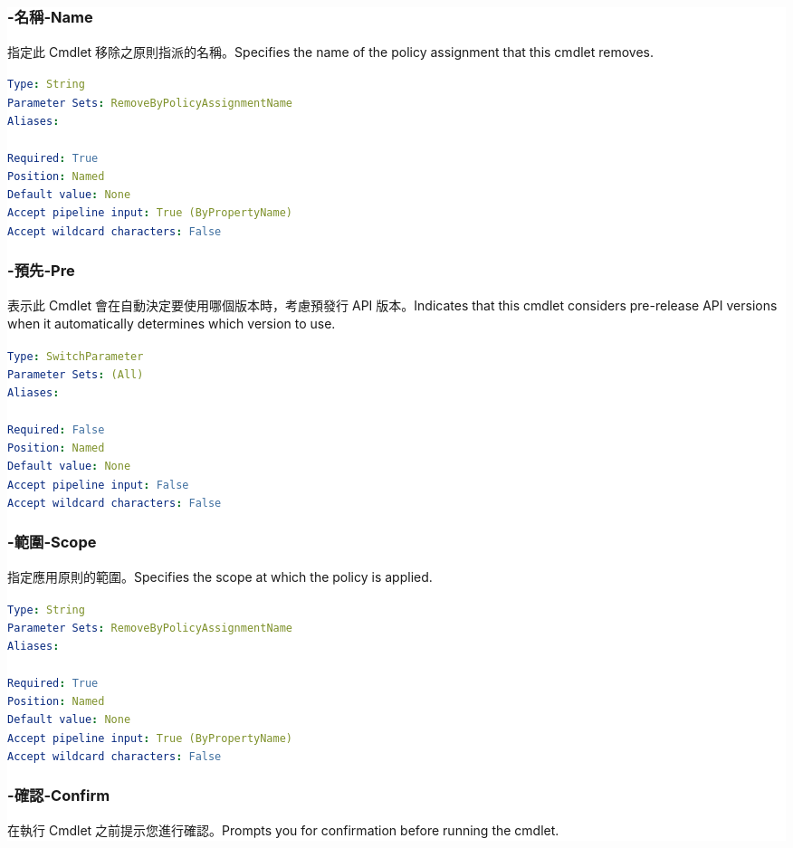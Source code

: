 ### <span data-ttu-id="f5df6-139">-名稱</span><span class="sxs-lookup"><span data-stu-id="f5df6-139">-Name</span></span>
<span data-ttu-id="f5df6-140">指定此 Cmdlet 移除之原則指派的名稱。</span><span class="sxs-lookup"><span data-stu-id="f5df6-140">Specifies the name of the policy assignment that this cmdlet removes.</span></span>

```yaml
Type: String
Parameter Sets: RemoveByPolicyAssignmentName
Aliases:

Required: True
Position: Named
Default value: None
Accept pipeline input: True (ByPropertyName)
Accept wildcard characters: False
```

### <span data-ttu-id="f5df6-141">-預先</span><span class="sxs-lookup"><span data-stu-id="f5df6-141">-Pre</span></span>
<span data-ttu-id="f5df6-142">表示此 Cmdlet 會在自動決定要使用哪個版本時，考慮預發行 API 版本。</span><span class="sxs-lookup"><span data-stu-id="f5df6-142">Indicates that this cmdlet considers pre-release API versions when it automatically determines which version to use.</span></span>

```yaml
Type: SwitchParameter
Parameter Sets: (All)
Aliases:

Required: False
Position: Named
Default value: None
Accept pipeline input: False
Accept wildcard characters: False
```

### <span data-ttu-id="f5df6-143">-範圍</span><span class="sxs-lookup"><span data-stu-id="f5df6-143">-Scope</span></span>
<span data-ttu-id="f5df6-144">指定應用原則的範圍。</span><span class="sxs-lookup"><span data-stu-id="f5df6-144">Specifies the scope at which the policy is applied.</span></span>

```yaml
Type: String
Parameter Sets: RemoveByPolicyAssignmentName
Aliases:

Required: True
Position: Named
Default value: None
Accept pipeline input: True (ByPropertyName)
Accept wildcard characters: False
```

### <span data-ttu-id="f5df6-145">-確認</span><span class="sxs-lookup"><span data-stu-id="f5df6-145">-Confirm</span></span>
<span data-ttu-id="f5df6-146">在執行 Cmdlet 之前提示您進行確認。</span><span class="sxs-lookup"><span data-stu-id="f5df6-146">Prompts you for confirmation before running the cmdlet.</span></span>
